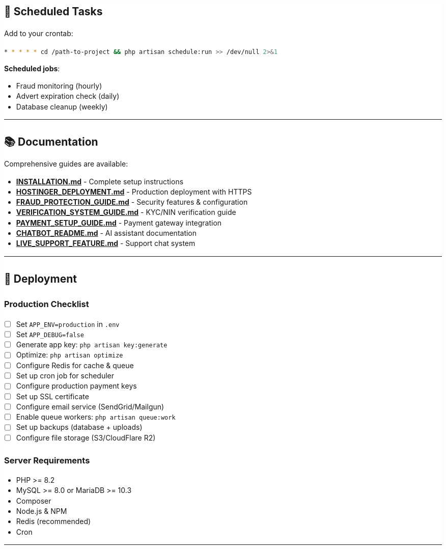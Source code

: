 
## 🔄 Scheduled Tasks

Add to your crontab:
```bash
* * * * * cd /path-to-project && php artisan schedule:run >> /dev/null 2>&1
```

**Scheduled jobs**:
- Fraud monitoring (hourly)
- Advert expiration check (daily)
- Database cleanup (weekly)

---

## 📚 Documentation

Comprehensive guides are available:

- **[INSTALLATION.md](INSTALLATION.md)** - Complete setup instructions
- **[HOSTINGER_DEPLOYMENT.md](HOSTINGER_DEPLOYMENT.md)** - Production deployment with HTTPS
- **[FRAUD_PROTECTION_GUIDE.md](FRAUD_PROTECTION_GUIDE.md)** - Security features & configuration
- **[VERIFICATION_SYSTEM_GUIDE.md](VERIFICATION_SYSTEM_GUIDE.md)** - KYC/NIN verification guide
- **[PAYMENT_SETUP_GUIDE.md](PAYMENT_SETUP_GUIDE.md)** - Payment gateway integration
- **[CHATBOT_README.md](CHATBOT_README.md)** - AI assistant documentation
- **[LIVE_SUPPORT_FEATURE.md](LIVE_SUPPORT_FEATURE.md)** - Support chat system

---

## 🚀 Deployment

### Production Checklist

- [ ] Set `APP_ENV=production` in `.env`
- [ ] Set `APP_DEBUG=false`
- [ ] Generate app key: `php artisan key:generate`
- [ ] Optimize: `php artisan optimize`
- [ ] Configure Redis for cache & queue
- [ ] Set up cron job for scheduler
- [ ] Configure production payment keys
- [ ] Set up SSL certificate
- [ ] Configure email service (SendGrid/Mailgun)
- [ ] Enable queue workers: `php artisan queue:work`
- [ ] Set up backups (database + uploads)
- [ ] Configure file storage (S3/CloudFlare R2)

### Server Requirements

- PHP >= 8.2
- MySQL >= 8.0 or MariaDB >= 10.3
- Composer
- Node.js & NPM
- Redis (recommended)
- Cron

---